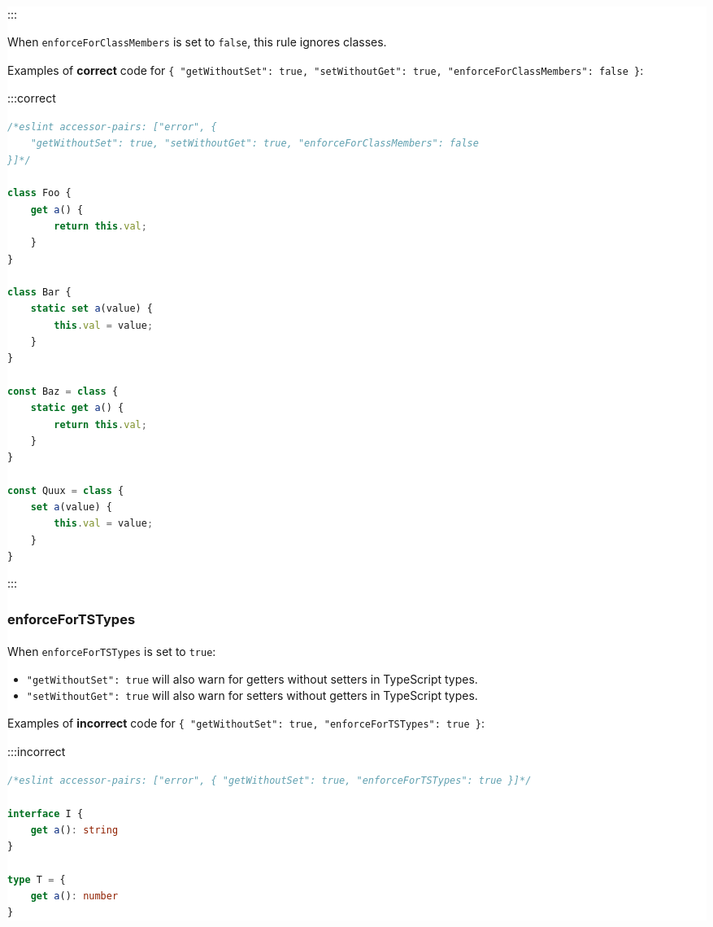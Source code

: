 :::

When `enforceForClassMembers` is set to `false`, this rule ignores classes.

Examples of **correct** code for `{ "getWithoutSet": true, "setWithoutGet": true, "enforceForClassMembers": false }`:

:::correct

```js
/*eslint accessor-pairs: ["error", {
    "getWithoutSet": true, "setWithoutGet": true, "enforceForClassMembers": false
}]*/

class Foo {
    get a() {
        return this.val;
    }
}

class Bar {
    static set a(value) {
        this.val = value;
    }
}

const Baz = class {
    static get a() {
        return this.val;
    }
}

const Quux = class {
    set a(value) {
        this.val = value;
    }
}
```

:::

### enforceForTSTypes

When `enforceForTSTypes` is set to `true`:

* `"getWithoutSet": true` will also warn for getters without setters in TypeScript types.
* `"setWithoutGet": true` will also warn for setters without getters in TypeScript types.

Examples of **incorrect** code for `{ "getWithoutSet": true, "enforceForTSTypes": true }`:

:::incorrect

```ts
/*eslint accessor-pairs: ["error", { "getWithoutSet": true, "enforceForTSTypes": true }]*/

interface I {
    get a(): string
}

type T = {
    get a(): number
}
```
